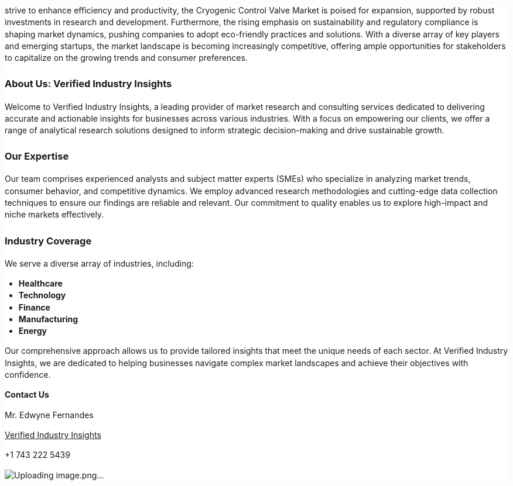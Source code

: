 strive to enhance efficiency and productivity, the Cryogenic Control Valve Market is poised for expansion, supported by robust investments in research and development. Furthermore, the rising emphasis on sustainability and regulatory compliance is shaping market dynamics, pushing companies to adopt eco-friendly practices and solutions. With a diverse array of key players and emerging startups, the market landscape is becoming increasingly competitive, offering ample opportunities for stakeholders to capitalize on the growing trends and consumer preferences.</p><h3>About Us: Verified Industry Insights</h3><p>Welcome to Verified Industry Insights, a leading provider of market research and consulting services dedicated to delivering accurate and actionable insights for businesses across various industries. With a focus on empowering our clients, we offer a range of analytical research solutions designed to inform strategic decision-making and drive sustainable growth.</p><h3>Our Expertise</h3><p>Our team comprises experienced analysts and subject matter experts (SMEs) who specialize in analyzing market trends, consumer behavior, and competitive dynamics. We employ advanced research methodologies and cutting-edge data collection techniques to ensure our findings are reliable and relevant. Our commitment to quality enables us to explore high-impact and niche markets effectively.</p><h3>Industry Coverage</h3><p>We serve a diverse array of industries, including:</p><ul><li><strong>Healthcare</strong></li><li><strong>Technology</strong></li><li><strong>Finance</strong></li><li><strong>Manufacturing</strong></li><li><strong>Energy</strong></li></ul><p>Our comprehensive approach allows us to provide tailored insights that meet the unique needs of each sector. At Verified Industry Insights, we are dedicated to helping businesses navigate complex market landscapes and achieve their objectives with confidence.</p><p><strong>Contact Us</strong></p><p>Mr. Edwyne Fernandes</p><p><a href="https://www.verifiedindustryinsights.com/">Verified Industry Insights</a></p><p>+1 743 222 5439</p>
![Uploading image.png…]()
